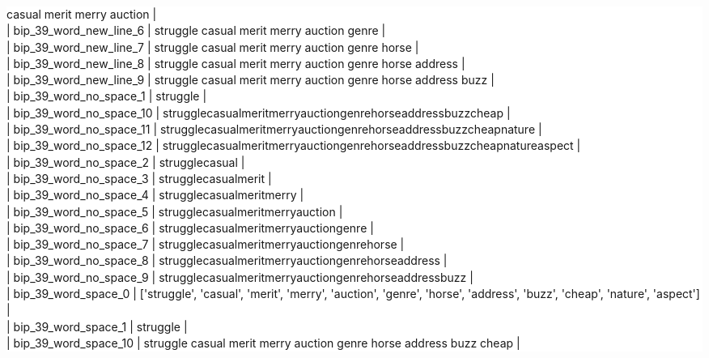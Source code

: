 casual
merit
merry
auction |  
| bip_39_word_new_line_6 | struggle
casual
merit
merry
auction
genre |  
| bip_39_word_new_line_7 | struggle
casual
merit
merry
auction
genre
horse |  
| bip_39_word_new_line_8 | struggle
casual
merit
merry
auction
genre
horse
address |  
| bip_39_word_new_line_9 | struggle
casual
merit
merry
auction
genre
horse
address
buzz |  
| bip_39_word_no_space_1 | struggle |  
| bip_39_word_no_space_10 | strugglecasualmeritmerryauctiongenrehorseaddressbuzzcheap |  
| bip_39_word_no_space_11 | strugglecasualmeritmerryauctiongenrehorseaddressbuzzcheapnature |  
| bip_39_word_no_space_12 | strugglecasualmeritmerryauctiongenrehorseaddressbuzzcheapnatureaspect |  
| bip_39_word_no_space_2 | strugglecasual |  
| bip_39_word_no_space_3 | strugglecasualmerit |  
| bip_39_word_no_space_4 | strugglecasualmeritmerry |  
| bip_39_word_no_space_5 | strugglecasualmeritmerryauction |  
| bip_39_word_no_space_6 | strugglecasualmeritmerryauctiongenre |  
| bip_39_word_no_space_7 | strugglecasualmeritmerryauctiongenrehorse |  
| bip_39_word_no_space_8 | strugglecasualmeritmerryauctiongenrehorseaddress |  
| bip_39_word_no_space_9 | strugglecasualmeritmerryauctiongenrehorseaddressbuzz |  
| bip_39_word_space_0 | ['struggle', 'casual', 'merit', 'merry', 'auction', 'genre', 'horse', 'address', 'buzz', 'cheap', 'nature', 'aspect'] |  
| bip_39_word_space_1 | struggle |  
| bip_39_word_space_10 | struggle casual merit merry auction genre horse address buzz cheap |  